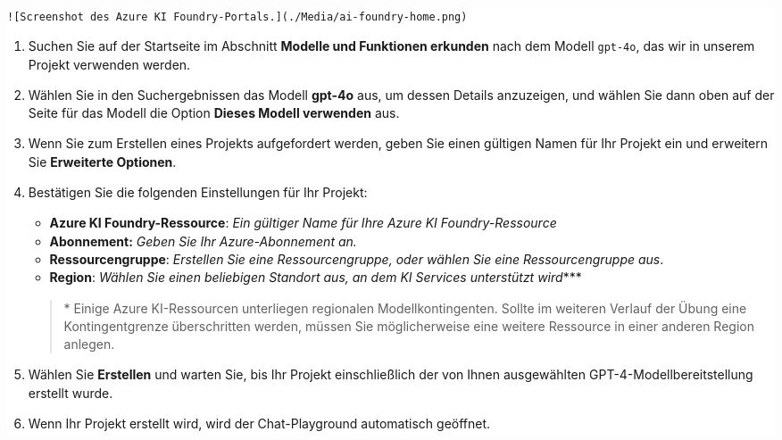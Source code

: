     ![Screenshot des Azure KI Foundry-Portals.](./Media/ai-foundry-home.png)

1. Suchen Sie auf der Startseite im Abschnitt **Modelle und Funktionen erkunden** nach dem Modell `gpt-4o`, das wir in unserem Projekt verwenden werden.
1. Wählen Sie in den Suchergebnissen das Modell **gpt-4o** aus, um dessen Details anzuzeigen, und wählen Sie dann oben auf der Seite für das Modell die Option **Dieses Modell verwenden** aus.
1. Wenn Sie zum Erstellen eines Projekts aufgefordert werden, geben Sie einen gültigen Namen für Ihr Projekt ein und erweitern Sie **Erweiterte Optionen**.
1. Bestätigen Sie die folgenden Einstellungen für Ihr Projekt:
    - **Azure KI Foundry-Ressource**: *Ein gültiger Name für Ihre Azure KI Foundry-Ressource*
    - **Abonnement:** *Geben Sie Ihr Azure-Abonnement an.*
    - **Ressourcengruppe**: *Erstellen Sie eine Ressourcengruppe, oder wählen Sie eine Ressourcengruppe aus*.
    - **Region**: *Wählen Sie einen beliebigen Standort aus, an dem KI Services unterstützt wird***\*

    > \* Einige Azure KI-Ressourcen unterliegen regionalen Modellkontingenten. Sollte im weiteren Verlauf der Übung eine Kontingentgrenze überschritten werden, müssen Sie möglicherweise eine weitere Ressource in einer anderen Region anlegen.

1. Wählen Sie **Erstellen** und warten Sie, bis Ihr Projekt einschließlich der von Ihnen ausgewählten GPT-4-Modellbereitstellung erstellt wurde.
1. Wenn Ihr Projekt erstellt wird, wird der Chat-Playground automatisch geöffnet.
